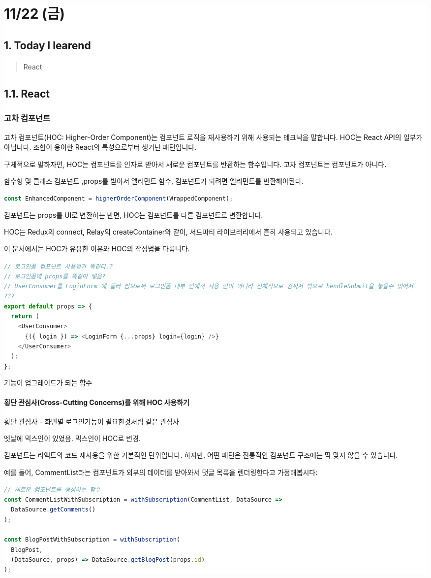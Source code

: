 # 11/22 (금)

## 1. Today I learend

> React

## 1.1. React

### 고차 컴포넌트

고차 컴포넌트(HOC: Higher-Order Component)는 컴포넌트 로직을 재사용하기 위해 사용되는 테크닉을 말합니다. HOC는 React API의 일부가 아닙니다. 조합이 용이한 React의 특성으로부터 생겨난 패턴입니다.

구체적으로 말하자면, HOC는 컴포넌트를 인자로 받아서 새로운 컴포넌트를 반환하는 함수입니다.
고차 컴포넌트는 컴포넌트가 아니다.

함수형 및 클래스 컴포넌트 ,props를 받아서 엘리먼트 함수, 컴포넌트가 되려면 엘리먼트를 반환해야된다.

```js
const EnhancedComponent = higherOrderComponent(WrappedComponent);
```

컴포넌트는 props를 UI로 변환하는 반면, HOC는 컴포넌트를 다른 컴포넌트로 변환합니다.

HOC는 Redux의 connect, Relay의 createContainer와 같이, 서드파티 라이브러리에서 흔히 사용되고 있습니다.

이 문서에서는 HOC가 유용한 이유와 HOC의 작성법을 다룹니다.

```js
// 로그인폼 컴포넌트 사용법가 똑같다.?
// 로그인폼에 props를 똑같이 넣음?
// UserConsumer를 LoginForm 에 둘러 쌈으로써 로그인폼 내부 안에서 사용 만이 아니라 전체적으로 감싸서 밖으로 hendleSubmit을 놓을수 있어서 ???
export default props => {
  return (
    <UserConsumer>
      {({ login }) => <LoginForm {...props} login={login} />}
    </UserConsumer>
  );
};
```

기능이 업그레이드가 되는 함수

#### 횡단 관심사(Cross-Cutting Concerns)를 위해 HOC 사용하기

횡단 관심사 - 화면별 로그인기능이 필요한것처럼 같은 관심사

엣날에 믹스인이 있었음. 믹스인이 HOC로 변경.

컴포넌트는 리액트의 코드 재사용을 위한 기본적인 단위입니다. 하지만, 어떤 패턴은 전통적인 컴포넌트 구조에는 딱 맞지 않을 수 있습니다.

예를 들어, CommentList라는 컴포넌트가 외부의 데이터를 받아와서 댓글 목록을 렌더링한다고 가정해봅시다:

```js
// 새로운 컴포넌트를 생성하는 함수
const CommentListWithSubscription = withSubscription(CommentList, DataSource =>
  DataSource.getComments()
);

const BlogPostWithSubscription = withSubscription(
  BlogPost,
  (DataSource, props) => DataSource.getBlogPost(props.id)
);
```
